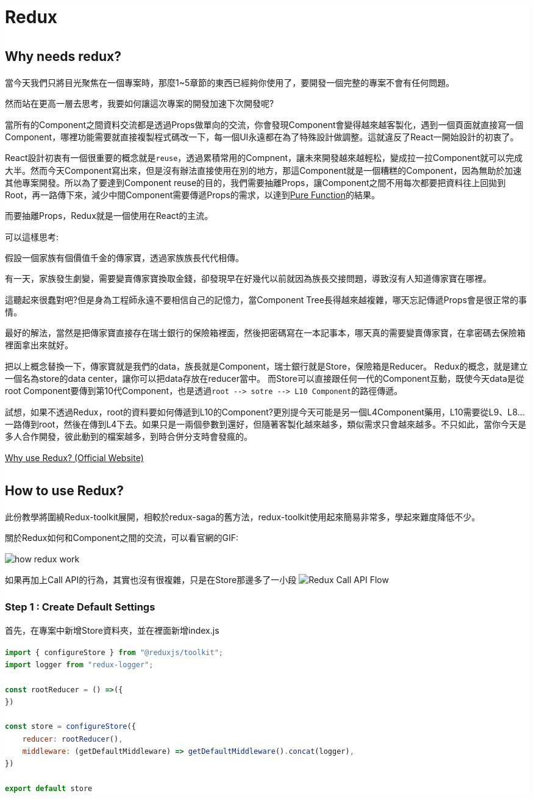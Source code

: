 # Redux

## Why needs redux?

當今天我們只將目光聚焦在一個專案時，那麼1~5章節的東西已經夠你使用了，要開發一個完整的專案不會有任何問題。

然而站在更高一層去思考，我要如何讓這次專案的開發加速下次開發呢?

當所有的Component之間資料交流都是透過Props做單向的交流，你會發現Component會變得越來越客製化，遇到一個頁面就直接寫一個Component，哪裡功能需要就直接複製程式碼改一下，每一個UI永遠都在為了特殊設計做調整。這就違反了React一開始設計的初衷了。

React設計初衷有一個很重要的概念就是`reuse`，透過累積常用的Compnent，讓未來開發越來越輕松，變成拉一拉Component就可以完成大半。然而今天Component寫出來，但是沒有辦法直接使用在別的地方，那這Component就是一個糟糕的Component，因為無助於加速其他專案開發。所以為了要達到Component reuse的目的，我們需要抽離Props，讓Component之間不用每次都要把資料往上回拋到Root，再一路傳下來，減少中間Component需要傳遞Props的需求，以達到[Pure Function](https://medium.com/frochu/%E7%B4%94%E7%B2%B9%E7%9A%84%E5%A5%BD-pure-function-%E7%9F%A5%E9%81%93-574d5c0d7819)的結果。

而要抽離Props，Redux就是一個使用在React的主流。

可以這樣思考:

假設一個家族有個價值千金的傳家寶，透過家族族長代代相傳。

有一天，家族發生劇變，需要變賣傳家寶換取金錢，卻發現早在好幾代以前就因為族長交接問題，導致沒有人知道傳家寶在哪裡。

這聽起來很蠢對吧?但是身為工程師永遠不要相信自己的記憶力，當Component Tree長得越來越複雜，哪天忘記傳遞Props會是很正常的事情。

最好的解法，當然是把傳家寶直接存在瑞士銀行的保險箱裡面，然後把密碼寫在一本記事本，哪天真的需要變賣傳家寶，在拿密碼去保險箱裡面拿出來就好。

把以上概念替換一下，傳家寶就是我們的data，族長就是Component，瑞士銀行就是Store，保險箱是Reducer。
Redux的概念，就是建立一個名為store的data center，讓你可以把data存放在reducer當中。
而Store可以直接跟任何一代的Component互動，既使今天data是從root Component要傳到第10代Component，也是透過`root --> sotre --> L10 Component`的路徑傳遞。

試想，如果不透過Redux，root的資料要如何傳遞到L10的Component?更別提今天可能是另一個L4Component藥用，L10需要從L9、L8...一路傳到root，然後在傳到L4下去。如果只是一兩個參數到還好，但隨著客製化越來越多，類似需求只會越來越多。不只如此，當你今天是多人合作開發，彼此動到的檔案越多，到時合併分支時會發瘋的。

[Why use Redux? (Official Website)](https://cn.redux.js.org/tutorials/essentials/part-1-overview-concepts/#%E4%B8%BA%E4%BB%80%E4%B9%88%E8%A6%81%E4%BD%BF%E7%94%A8-redux)

## How to use Redux?

此份教學將圍繞Redux-toolkit展開，相較於redux-saga的舊方法，redux-toolkit使用起來簡易非常多，學起來難度降低不少。

關於Redux如何和Component之間的交流，可以看官網的GIF:

![how redux work](https://d33wubrfki0l68.cloudfront.net/01cc198232551a7e180f4e9e327b5ab22d9d14e7/b33f4/assets/images/reduxdataflowdiagram-49fa8c3968371d9ef6f2a1486bd40a26.gif)

如果再加上Call API的行為，其實也沒有很複雜，只是在Store那邊多了一小段
![Redux Call API Flow](https://cn.redux.js.org/assets/images/ReduxAsyncDataFlowDiagram-d97ff38a0f4da0f327163170ccc13e80.gif)

### Step 1 : Create Default Settings

首先，在專案中新增Store資料夾，並在裡面新增index.js
```javascript
import { configureStore } from "@reduxjs/toolkit";
import logger from "redux-logger";

const rootReducer = () =>({
})

const store = configureStore({
    reducer: rootReducer(),
    middleware: (getDefaultMiddleware) => getDefaultMiddleware().concat(logger),
})

export default store
```
